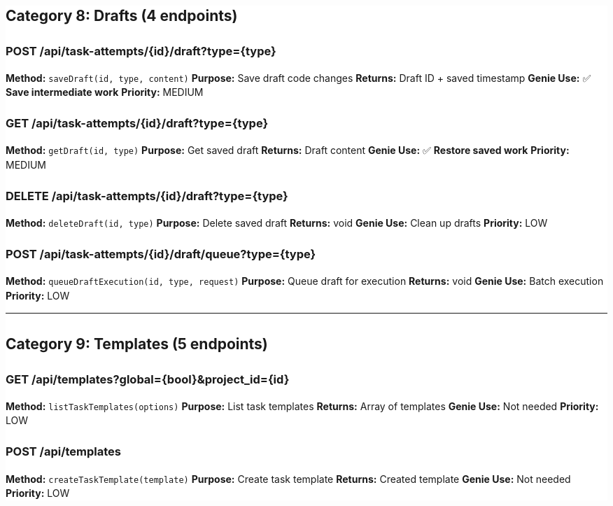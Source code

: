 
## Category 8: Drafts (4 endpoints)

### POST /api/task-attempts/{id}/draft?type={type}
**Method:** `saveDraft(id, type, content)`
**Purpose:** Save draft code changes
**Returns:** Draft ID + saved timestamp
**Genie Use:** ✅ **Save intermediate work**
**Priority:** MEDIUM

### GET /api/task-attempts/{id}/draft?type={type}
**Method:** `getDraft(id, type)`
**Purpose:** Get saved draft
**Returns:** Draft content
**Genie Use:** ✅ **Restore saved work**
**Priority:** MEDIUM

### DELETE /api/task-attempts/{id}/draft?type={type}
**Method:** `deleteDraft(id, type)`
**Purpose:** Delete saved draft
**Returns:** void
**Genie Use:** Clean up drafts
**Priority:** LOW

### POST /api/task-attempts/{id}/draft/queue?type={type}
**Method:** `queueDraftExecution(id, type, request)`
**Purpose:** Queue draft for execution
**Returns:** void
**Genie Use:** Batch execution
**Priority:** LOW

---

## Category 9: Templates (5 endpoints)

### GET /api/templates?global={bool}&project_id={id}
**Method:** `listTaskTemplates(options)`
**Purpose:** List task templates
**Returns:** Array of templates
**Genie Use:** Not needed
**Priority:** LOW

### POST /api/templates
**Method:** `createTaskTemplate(template)`
**Purpose:** Create task template
**Returns:** Created template
**Genie Use:** Not needed
**Priority:** LOW
